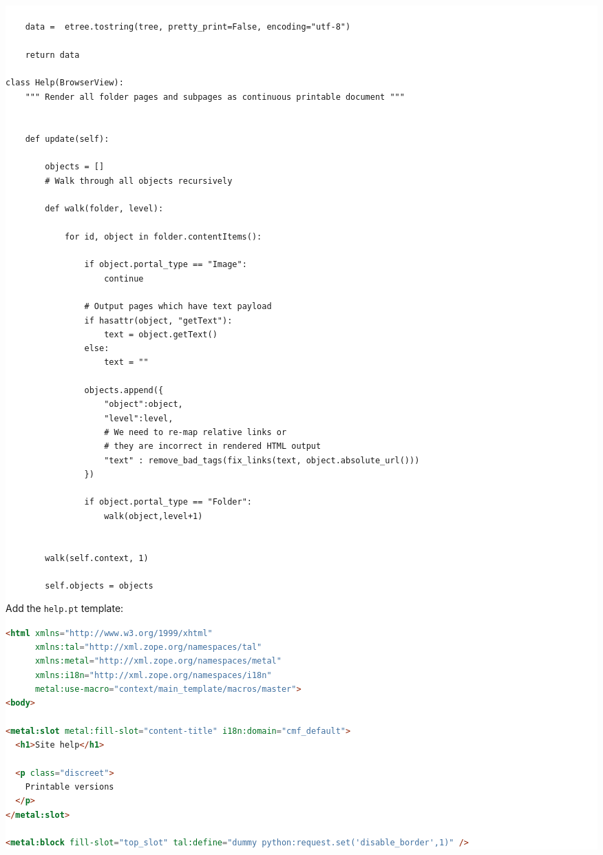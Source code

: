 ```

    data =  etree.tostring(tree, pretty_print=False, encoding="utf-8")

    return data

class Help(BrowserView):
    """ Render all folder pages and subpages as continuous printable document """


    def update(self):

        objects = []
        # Walk through all objects recursively

        def walk(folder, level):

            for id, object in folder.contentItems():

                if object.portal_type == "Image":
                    continue

                # Output pages which have text payload
                if hasattr(object, "getText"):
                    text = object.getText()
                else:
                    text = ""

                objects.append({
                    "object":object,
                    "level":level,
                    # We need to re-map relative links or
                    # they are incorrect in rendered HTML output
                    "text" : remove_bad_tags(fix_links(text, object.absolute_url()))
                })

                if object.portal_type == "Folder":
                    walk(object,level+1)


        walk(self.context, 1)

        self.objects = objects
```

Add the `help.pt` template:

```html
<html xmlns="http://www.w3.org/1999/xhtml"
      xmlns:tal="http://xml.zope.org/namespaces/tal"
      xmlns:metal="http://xml.zope.org/namespaces/metal"
      xmlns:i18n="http://xml.zope.org/namespaces/i18n"
      metal:use-macro="context/main_template/macros/master">
<body>

<metal:slot metal:fill-slot="content-title" i18n:domain="cmf_default">
  <h1>Site help</h1>

  <p class="discreet">
    Printable versions
  </p>
</metal:slot>

<metal:block fill-slot="top_slot" tal:define="dummy python:request.set('disable_border',1)" />

```
